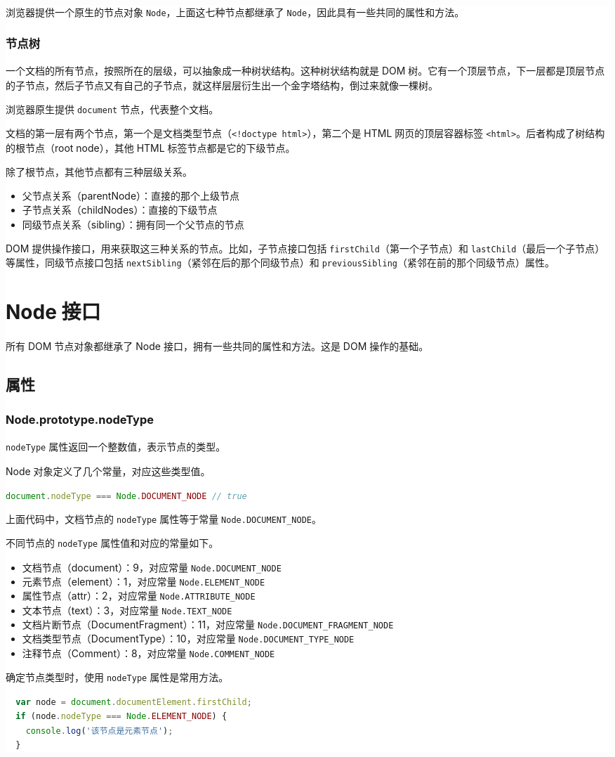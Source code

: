 浏览器提供一个原生的节点对象 `Node`，上面这七种节点都继承了 `Node`，因此具有一些共同的属性和方法。

### 节点树

一个文档的所有节点，按照所在的层级，可以抽象成一种树状结构。这种树状结构就是 DOM 树。它有一个顶层节点，下一层都是顶层节点的子节点，然后子节点又有自己的子节点，就这样层层衍生出一个金字塔结构，倒过来就像一棵树。

浏览器原生提供 `document` 节点，代表整个文档。

文档的第一层有两个节点，第一个是文档类型节点（`<!doctype html>`），第二个是 HTML 网页的顶层容器标签 `<html>`。后者构成了树结构的根节点（root node），其他 HTML 标签节点都是它的下级节点。

除了根节点，其他节点都有三种层级关系。

  - 父节点关系（parentNode）：直接的那个上级节点
  - 子节点关系（childNodes）：直接的下级节点
  - 同级节点关系（sibling）：拥有同一个父节点的节点

DOM 提供操作接口，用来获取这三种关系的节点。比如，子节点接口包括 `firstChild`（第一个子节点）和 `lastChild`（最后一个子节点）等属性，同级节点接口包括 `nextSibling`（紧邻在后的那个同级节点）和 `previousSibling`（紧邻在前的那个同级节点）属性。

# Node 接口

所有 DOM 节点对象都继承了 Node 接口，拥有一些共同的属性和方法。这是 DOM 操作的基础。

## 属性

### Node.prototype.nodeType

`nodeType` 属性返回一个整数值，表示节点的类型。

Node 对象定义了几个常量，对应这些类型值。

  ```js
  document.nodeType === Node.DOCUMENT_NODE // true
  ```

上面代码中，文档节点的 `nodeType` 属性等于常量 `Node.DOCUMENT_NODE`。

不同节点的 `nodeType` 属性值和对应的常量如下。

  - 文档节点（document）：9，对应常量 `Node.DOCUMENT_NODE`
  - 元素节点（element）：1，对应常量 `Node.ELEMENT_NODE`
  - 属性节点（attr）：2，对应常量 `Node.ATTRIBUTE_NODE`
  - 文本节点（text）：3，对应常量 `Node.TEXT_NODE`
  - 文档片断节点（DocumentFragment）：11，对应常量 `Node.DOCUMENT_FRAGMENT_NODE`
  - 文档类型节点（DocumentType）：10，对应常量 `Node.DOCUMENT_TYPE_NODE`
  - 注释节点（Comment）：8，对应常量 `Node.COMMENT_NODE`

确定节点类型时，使用 `nodeType` 属性是常用方法。

```js
  var node = document.documentElement.firstChild;
  if (node.nodeType === Node.ELEMENT_NODE) {
    console.log('该节点是元素节点');
  }
```
